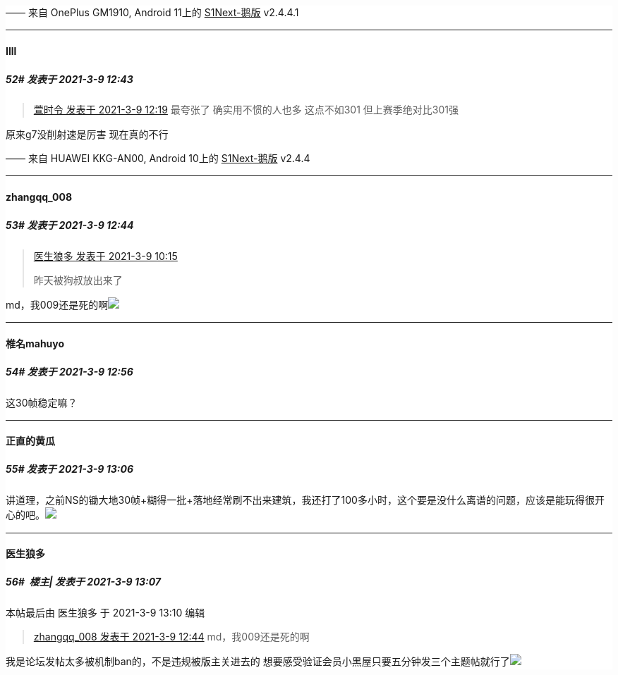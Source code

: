 —— 来自 OnePlus GM1910, Android 11上的 [S1Next-鹅版](https://github.com/ykrank/S1-Next/releases) v2.4.4.1


-----

####  Illl  
##### 52#       发表于 2021-3-9 12:43


<blockquote><a href="httphttps://bbs.saraba1st.com/2b/forum.php?mod=redirect&amp;goto=findpost&amp;pid=50562570&amp;ptid=1992122" target="_blank">萱时令 发表于 2021-3-9 12:19</a>
最夸张了 确实用不惯的人也多 这点不如301
但上赛季绝对比301强</blockquote>
原来g7没削射速是厉害 现在真的不行

—— 来自 HUAWEI KKG-AN00, Android 10上的 [S1Next-鹅版](https://github.com/ykrank/S1-Next/releases) v2.4.4


-----

####  zhangqq_008  
##### 53#       发表于 2021-3-9 12:44


<blockquote><a href="httphttps://bbs.saraba1st.com/2b/forum.php?mod=redirect&amp;goto=findpost&amp;pid=50561047&amp;ptid=1992122" target="_blank">医生狼多 发表于 2021-3-9 10:15</a>

昨天被狗叔放出来了</blockquote>
md，我009还是死的啊<img src="https://static.saraba1st.com/image/smiley/face2017/212.png" referrerpolicy="no-referrer">


-----

####  椎名mahuyo  
##### 54#       发表于 2021-3-9 12:56


这30帧稳定嘛？


-----

####  正直的黄瓜  
##### 55#       发表于 2021-3-9 13:06


讲道理，之前NS的锄大地30帧+糊得一批+落地经常刷不出来建筑，我还打了100多小时，这个要是没什么离谱的问题，应该是能玩得很开心的吧。<img src="https://static.saraba1st.com/image/smiley/face2017/067.png" referrerpolicy="no-referrer">


-----

####  医生狼多  
##### 56#         楼主| 发表于 2021-3-9 13:07


 本帖最后由 医生狼多 于 2021-3-9 13:10 编辑 
<blockquote><a href="httphttps://bbs.saraba1st.com/2b/forum.php?mod=redirect&amp;goto=findpost&amp;pid=50562857&amp;ptid=1992122" target="_blank">zhangqq_008 发表于 2021-3-9 12:44</a>
md，我009还是死的啊</blockquote>
我是论坛发帖太多被机制ban的，不是违规被版主关进去的
想要感受验证会员小黑屋只要五分钟发三个主题帖就行了<img src="https://static.saraba1st.com/image/smiley/face2017/067.png" referrerpolicy="no-referrer">
